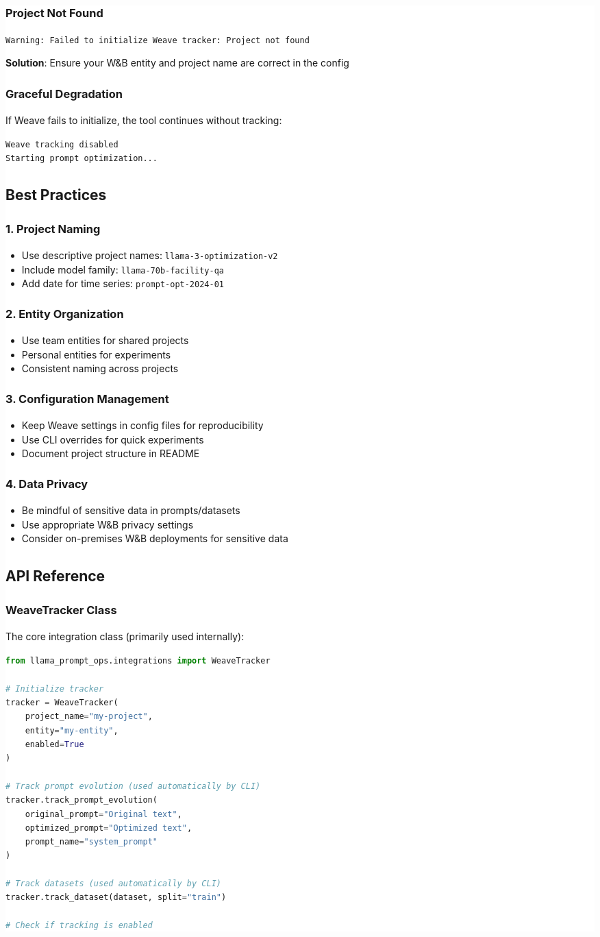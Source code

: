 ### Project Not Found
```
Warning: Failed to initialize Weave tracker: Project not found
```
**Solution**: Ensure your W&B entity and project name are correct in the config

### Graceful Degradation
If Weave fails to initialize, the tool continues without tracking:
```
Weave tracking disabled
Starting prompt optimization...
```

## Best Practices

### 1. Project Naming
- Use descriptive project names: `llama-3-optimization-v2`
- Include model family: `llama-70b-facility-qa`
- Add date for time series: `prompt-opt-2024-01`

### 2. Entity Organization
- Use team entities for shared projects
- Personal entities for experiments
- Consistent naming across projects

### 3. Configuration Management
- Keep Weave settings in config files for reproducibility
- Use CLI overrides for quick experiments
- Document project structure in README

### 4. Data Privacy
- Be mindful of sensitive data in prompts/datasets
- Use appropriate W&B privacy settings
- Consider on-premises W&B deployments for sensitive data

## API Reference

### WeaveTracker Class

The core integration class (primarily used internally):

```python
from llama_prompt_ops.integrations import WeaveTracker

# Initialize tracker
tracker = WeaveTracker(
    project_name="my-project",
    entity="my-entity",
    enabled=True
)

# Track prompt evolution (used automatically by CLI)
tracker.track_prompt_evolution(
    original_prompt="Original text",
    optimized_prompt="Optimized text", 
    prompt_name="system_prompt"
)

# Track datasets (used automatically by CLI)
tracker.track_dataset(dataset, split="train")

# Check if tracking is enabled
```